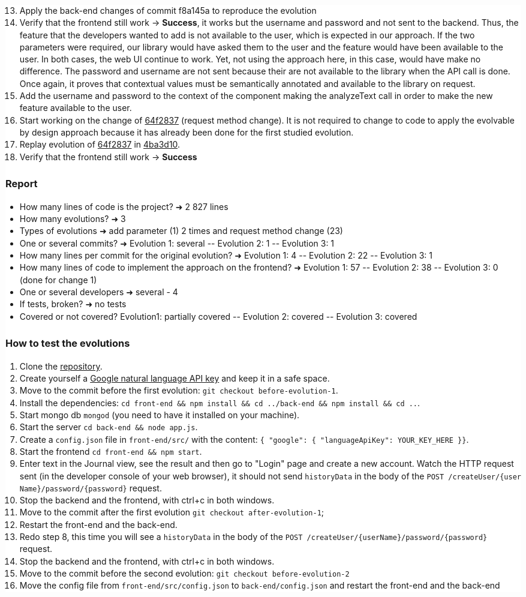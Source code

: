 13. Apply the back-end changes of commit f8a145a to reproduce the evolution
14. Verify that the frontend still work -> **Success**, it works but the username and password and not sent to the backend. Thus, the feature that the developers wanted to add is not available to the user, which is expected in our approach. If the two parameters were required, our library would have asked them to the user and the feature would have been available to the user. In both cases, the web UI continue to work. Yet, not using the approach here, in this case, would have make no difference. The password and username are not sent because their are not available to the library when the API call is done. Once again, it proves that contextual values must be semantically annotated and available to the library on request.
15. Add the username and password to the context of the component making the analyzeText call in order to make the new feature available to the user.
16. Start working on the change of [64f2837](https://github.com/evolvable-by-design/spaghetti-makes-me-moody/commit/64f28374737937cff69785dc5069f576873e0e54#diff-6e97426cd40ca2d61b263b6dda6cb512) (request method change). It is not required to change to code to apply the evolvable by design approach because it has already been done for the first studied evolution.
17. Replay evolution of [64f2837](https://github.com/evolvable-by-design/spaghetti-makes-me-moody/commit/64f28374737937cff69785dc5069f576873e0e54#diff-6e97426cd40ca2d61b263b6dda6cb512) in [4ba3d10](https://github.com/evolvable-by-design/spaghetti-makes-me-moody/commit/4ba3d1000c04c9dc6e649a2ae00e90a95861ed23).
18. Verify that the frontend still work -> **Success**


### Report

- How many lines of code is the project? ➜ 2 827 lines
- How many evolutions? ➜ 3
- Types of evolutions ➜ add parameter (1) 2 times and request method change (23)
- One or several commits? ➜ Evolution 1: several -- Evolution 2: 1 -- Evolution 3: 1
- How many lines per commit for the original evolution? ➜ Evolution 1: 4 -- Evolution 2: 22 -- Evolution 3: 1
- How many lines of code to implement the approach on the frontend? ➜ Evolution 1: 57 -- Evolution 2: 38 -- Evolution 3: 0 (done for change 1)
- One or several developers ➜ several - 4
- If tests, broken? ➜ no tests
- Covered or not covered? Evolution1: partially covered -- Evolution 2: covered -- Evolution 3: covered

### How to test the evolutions

1. Clone the [repository](https://github.com/evolvable-by-design/spaghetti-makes-me-moody).
2. Create yourself a [Google natural language API key](https://console.developers.google.com/apis/library/language.googleapis.com?q=language) and keep it in a safe space.
3. Move to the commit before the first evolution: `git checkout before-evolution-1`.
4. Install the dependencies: `cd front-end && npm install && cd ../back-end && npm install && cd ..`.
5. Start mongo db `mongod` (you need to have it installed on your machine).
6. Start the server `cd back-end && node app.js`.
7. Create a `config.json` file in `front-end/src/` with the content: `{ "google": { "languageApiKey": YOUR_KEY_HERE }}`.
7. Start the frontend `cd front-end && npm start`.
8. Enter text in the Journal view, see the result and then go to "Login" page and create a new account. Watch the HTTP request sent (in the developer console of your web browser), it should not send `historyData` in the body of the `POST /createUser/{userName}/password/{password}` request.
9. Stop the backend and the frontend, with ctrl+c in both windows.
10. Move to the commit after the first evolution `git checkout after-evolution-1`;
11. Restart the front-end and the back-end.
12. Redo step 8, this time you will see a `historyData` in the body of the `POST /createUser/{userName}/password/{password}` request.
13. Stop the backend and the frontend, with ctrl+c in both windows.
14. Move to the commit before the second evolution: `git checkout before-evolution-2`
15. Move the config file from `front-end/src/config.json` to `back-end/config.json` and restart the front-end and the back-end